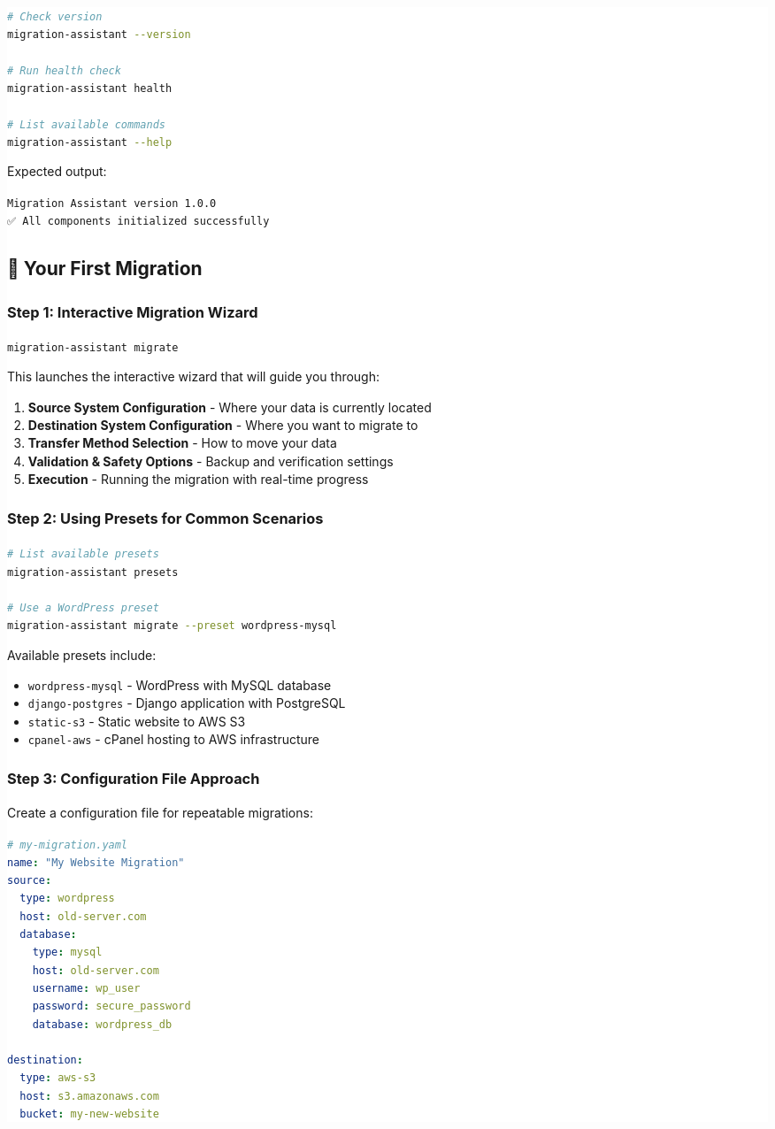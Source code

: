```bash
# Check version
migration-assistant --version

# Run health check
migration-assistant health

# List available commands
migration-assistant --help
```

Expected output:
```
Migration Assistant version 1.0.0
✅ All components initialized successfully
```

## 🎯 Your First Migration

### Step 1: Interactive Migration Wizard
```bash
migration-assistant migrate
```

This launches the interactive wizard that will guide you through:
1. **Source System Configuration** - Where your data is currently located
2. **Destination System Configuration** - Where you want to migrate to
3. **Transfer Method Selection** - How to move your data
4. **Validation & Safety Options** - Backup and verification settings
5. **Execution** - Running the migration with real-time progress

### Step 2: Using Presets for Common Scenarios
```bash
# List available presets
migration-assistant presets

# Use a WordPress preset
migration-assistant migrate --preset wordpress-mysql
```

Available presets include:
- `wordpress-mysql` - WordPress with MySQL database
- `django-postgres` - Django application with PostgreSQL
- `static-s3` - Static website to AWS S3
- `cpanel-aws` - cPanel hosting to AWS infrastructure

### Step 3: Configuration File Approach
Create a configuration file for repeatable migrations:

```yaml
# my-migration.yaml
name: "My Website Migration"
source:
  type: wordpress
  host: old-server.com
  database:
    type: mysql
    host: old-server.com
    username: wp_user
    password: secure_password
    database: wordpress_db

destination:
  type: aws-s3
  host: s3.amazonaws.com
  bucket: my-new-website
```